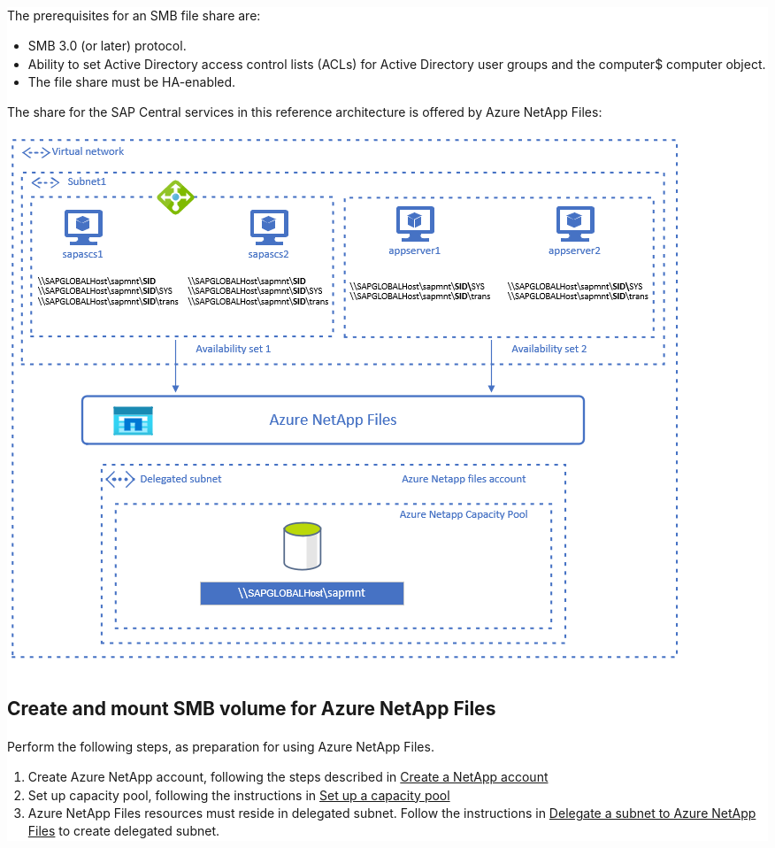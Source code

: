 The prerequisites for an SMB file share are:
* SMB 3.0 (or later) protocol.
* Ability to set Active Directory access control lists (ACLs) for Active Directory user groups and the computer$ computer object.
* The file share must be HA-enabled.

The share for the SAP Central services in this reference architecture is offered by Azure NetApp Files:

![SAP ASCS/SCS HA Architecture with SMB share details](./media/virtual-machines-shared-sap-high-availability-guide/high-availability-windows-azure-netapp-files-smb-detail.png)

## Create and mount SMB volume for Azure NetApp Files

Perform the following steps, as preparation for using Azure NetApp Files.  

1. Create Azure NetApp account, following the steps described in  [Create a NetApp account](../../azure-netapp-files/azure-netapp-files-create-netapp-account.md)  
2. Set up capacity pool, following the instructions in [Set up a capacity pool](../../azure-netapp-files/azure-netapp-files-set-up-capacity-pool.md)
3. Azure NetApp Files resources must reside in delegated subnet. Follow the instructions in [Delegate a subnet to Azure NetApp Files](../../azure-netapp-files/azure-netapp-files-delegate-subnet.md) to create delegated subnet.  

